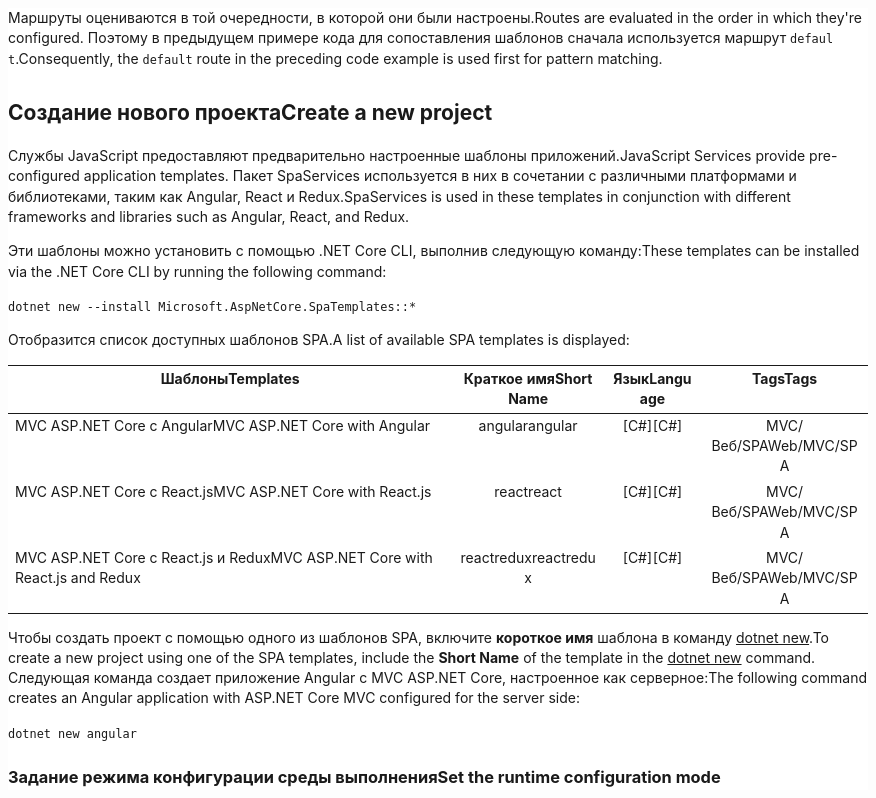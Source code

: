 <span data-ttu-id="7c76c-208">Маршруты оцениваются в той очередности, в которой они были настроены.</span><span class="sxs-lookup"><span data-stu-id="7c76c-208">Routes are evaluated in the order in which they're configured.</span></span> <span data-ttu-id="7c76c-209">Поэтому в предыдущем примере кода для сопоставления шаблонов сначала используется маршрут `default`.</span><span class="sxs-lookup"><span data-stu-id="7c76c-209">Consequently, the `default` route in the preceding code example is used first for pattern matching.</span></span>

## <a name="create-a-new-project"></a><span data-ttu-id="7c76c-210">Создание нового проекта</span><span class="sxs-lookup"><span data-stu-id="7c76c-210">Create a new project</span></span>

<span data-ttu-id="7c76c-211">Службы JavaScript предоставляют предварительно настроенные шаблоны приложений.</span><span class="sxs-lookup"><span data-stu-id="7c76c-211">JavaScript Services provide pre-configured application templates.</span></span> <span data-ttu-id="7c76c-212">Пакет SpaServices используется в них в сочетании с различными платформами и библиотеками, таким как Angular, React и Redux.</span><span class="sxs-lookup"><span data-stu-id="7c76c-212">SpaServices is used in these templates in conjunction with different frameworks and libraries such as Angular, React, and Redux.</span></span>

<span data-ttu-id="7c76c-213">Эти шаблоны можно установить с помощью .NET Core CLI, выполнив следующую команду:</span><span class="sxs-lookup"><span data-stu-id="7c76c-213">These templates can be installed via the .NET Core CLI by running the following command:</span></span>

```dotnetcli
dotnet new --install Microsoft.AspNetCore.SpaTemplates::*
```

<span data-ttu-id="7c76c-214">Отобразится список доступных шаблонов SPA.</span><span class="sxs-lookup"><span data-stu-id="7c76c-214">A list of available SPA templates is displayed:</span></span>

| <span data-ttu-id="7c76c-215">Шаблоны</span><span class="sxs-lookup"><span data-stu-id="7c76c-215">Templates</span></span>                                 | <span data-ttu-id="7c76c-216">Краткое имя</span><span class="sxs-lookup"><span data-stu-id="7c76c-216">Short Name</span></span> | <span data-ttu-id="7c76c-217">Язык</span><span class="sxs-lookup"><span data-stu-id="7c76c-217">Language</span></span> | <span data-ttu-id="7c76c-218">Tags</span><span class="sxs-lookup"><span data-stu-id="7c76c-218">Tags</span></span>        |
| ------------------------------------------| :--------: | :------: | :---------: |
| <span data-ttu-id="7c76c-219">MVC ASP.NET Core с Angular</span><span class="sxs-lookup"><span data-stu-id="7c76c-219">MVC ASP.NET Core with Angular</span></span>             | <span data-ttu-id="7c76c-220">angular</span><span class="sxs-lookup"><span data-stu-id="7c76c-220">angular</span></span>    | <span data-ttu-id="7c76c-221">[C#]</span><span class="sxs-lookup"><span data-stu-id="7c76c-221">[C#]</span></span>     | <span data-ttu-id="7c76c-222">MVC/Веб/SPA</span><span class="sxs-lookup"><span data-stu-id="7c76c-222">Web/MVC/SPA</span></span> |
| <span data-ttu-id="7c76c-223">MVC ASP.NET Core с React.js</span><span class="sxs-lookup"><span data-stu-id="7c76c-223">MVC ASP.NET Core with React.js</span></span>            | <span data-ttu-id="7c76c-224">react</span><span class="sxs-lookup"><span data-stu-id="7c76c-224">react</span></span>      | <span data-ttu-id="7c76c-225">[C#]</span><span class="sxs-lookup"><span data-stu-id="7c76c-225">[C#]</span></span>     | <span data-ttu-id="7c76c-226">MVC/Веб/SPA</span><span class="sxs-lookup"><span data-stu-id="7c76c-226">Web/MVC/SPA</span></span> |
| <span data-ttu-id="7c76c-227">MVC ASP.NET Core с React.js и Redux</span><span class="sxs-lookup"><span data-stu-id="7c76c-227">MVC ASP.NET Core with React.js and Redux</span></span>  | <span data-ttu-id="7c76c-228">reactredux</span><span class="sxs-lookup"><span data-stu-id="7c76c-228">reactredux</span></span> | <span data-ttu-id="7c76c-229">[C#]</span><span class="sxs-lookup"><span data-stu-id="7c76c-229">[C#]</span></span>     | <span data-ttu-id="7c76c-230">MVC/Веб/SPA</span><span class="sxs-lookup"><span data-stu-id="7c76c-230">Web/MVC/SPA</span></span> |

<span data-ttu-id="7c76c-231">Чтобы создать проект с помощью одного из шаблонов SPA, включите **короткое имя** шаблона в команду [dotnet new](/dotnet/core/tools/dotnet-new).</span><span class="sxs-lookup"><span data-stu-id="7c76c-231">To create a new project using one of the SPA templates, include the **Short Name** of the template in the [dotnet new](/dotnet/core/tools/dotnet-new) command.</span></span> <span data-ttu-id="7c76c-232">Следующая команда создает приложение Angular с MVC ASP.NET Core, настроенное как серверное:</span><span class="sxs-lookup"><span data-stu-id="7c76c-232">The following command creates an Angular application with ASP.NET Core MVC configured for the server side:</span></span>

```dotnetcli
dotnet new angular
```

### <a name="set-the-runtime-configuration-mode"></a><span data-ttu-id="7c76c-233">Задание режима конфигурации среды выполнения</span><span class="sxs-lookup"><span data-stu-id="7c76c-233">Set the runtime configuration mode</span></span>
